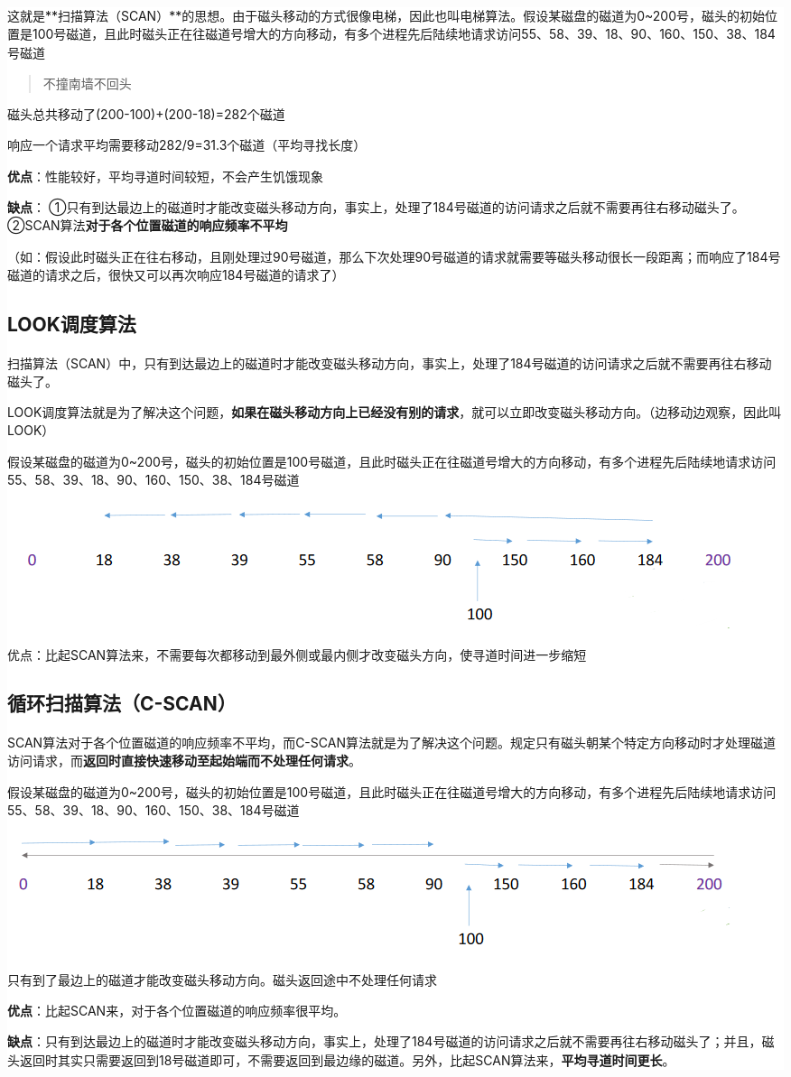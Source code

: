 这就是**扫描算法（SCAN）**的思想。由于磁头移动的方式很像电梯，因此也叫电梯算法。假设某磁盘的磁道为0~200号，磁头的初始位置是100号磁道，且此时磁头正在往磁道号增大的方向移动，有多个进程先后陆续地请求访问55、58、39、18、90、160、150、38、184号磁道

> 不撞南墙不回头

磁头总共移动了(200-100)+(200-18)=282个磁道

响应一个请求平均需要移动282/9=31.3个磁道（平均寻找长度）

**优点**：性能较好，平均寻道时间较短，不会产生饥饿现象

**缺点**：
①只有到达最边上的磁道时才能改变磁头移动方向，事实上，处理了184号磁道的访问请求之后就不需要再往右移动磁头了。
②SCAN算法**对于各个位置磁道的响应频率不平均**

（如：假设此时磁头正在往右移动，且刚处理过90号磁道，那么下次处理90号磁道的请求就需要等磁头移动很长一段距离；而响应了184号磁道的请求之后，很快又可以再次响应184号磁道的请求了）

## LOOK调度算法

扫描算法（SCAN）中，只有到达最边上的磁道时才能改变磁头移动方向，事实上，处理了184号磁道的访问请求之后就不需要再往右移动磁头了。

LOOK调度算法就是为了解决这个问题，**如果在磁头移动方向上已经没有别的请求**，就可以立即改变磁头移动方向。（边移动边观察，因此叫LOOK）

假设某磁盘的磁道为0~200号，磁头的初始位置是100号磁道，且此时磁头正在往磁道号增大的方向移动，有多个进程先后陆续地请求访问55、58、39、18、90、160、150、38、184号磁道

![image-20210217001518672](img/image-20210217001518672.png)

优点：比起SCAN算法来，不需要每次都移动到最外侧或最内侧才改变磁头方向，使寻道时间进一步缩短

## 循环扫描算法（C-SCAN）

SCAN算法对于各个位置磁道的响应频率不平均，而C-SCAN算法就是为了解决这个问题。规定只有磁头朝某个特定方向移动时才处理磁道访问请求，而**返回时直接快速移动至起始端而不处理任何请求**。

假设某磁盘的磁道为0~200号，磁头的初始位置是100号磁道，且此时磁头正在往磁道号增大的方向移动，有多个进程先后陆续地请求访问55、58、39、18、90、160、150、38、184号磁道

![image-20210217001702634](img/image-20210217001702634.png)

只有到了最边上的磁道才能改变磁头移动方向。磁头返回途中不处理任何请求

**优点**：比起SCAN来，对于各个位置磁道的响应频率很平均。

**缺点**：只有到达最边上的磁道时才能改变磁头移动方向，事实上，处理了184号磁道的访问请求之后就不需要再往右移动磁头了；并且，磁头返回时其实只需要返回到18号磁道即可，不需要返回到最边缘的磁道。另外，比起SCAN算法来，**平均寻道时间更长**。
